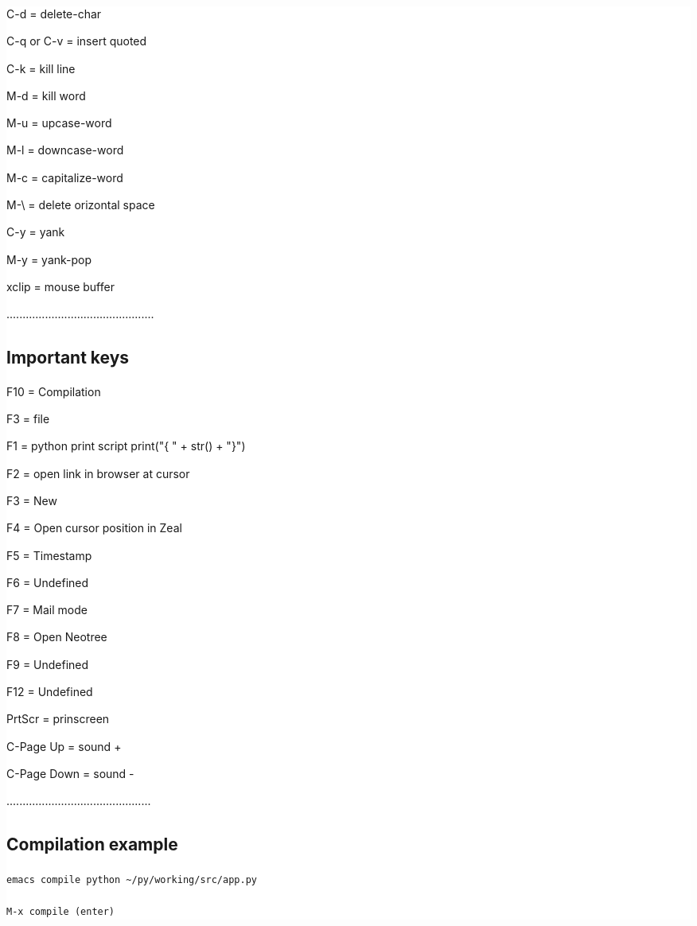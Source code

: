 C-d = delete-char

C-q or C-v = insert quoted

C-k = kill line

M-d = kill word

M-u = upcase-word

M-l = downcase-word

M-c = capitalize-word

M-\ = delete orizontal space

C-y = yank

M-y = yank-pop

xclip = mouse buffer

..............................................

## Important keys

F10 = Compilation

F3 = file

F1 = python print script print("{ " + str() + "}")

F2 = open link in browser at cursor

F3 = New

F4 = Open cursor position in Zeal

F5 = Timestamp

F6 = Undefined

F7 = Mail mode

F8 = Open Neotree

F9 = Undefined

F12 = Undefined

PrtScr = prinscreen

C-Page Up = sound +

C-Page Down = sound -

.............................................
## Compilation example

    emacs compile python ~/py/working/src/app.py

    M-x compile (enter)
